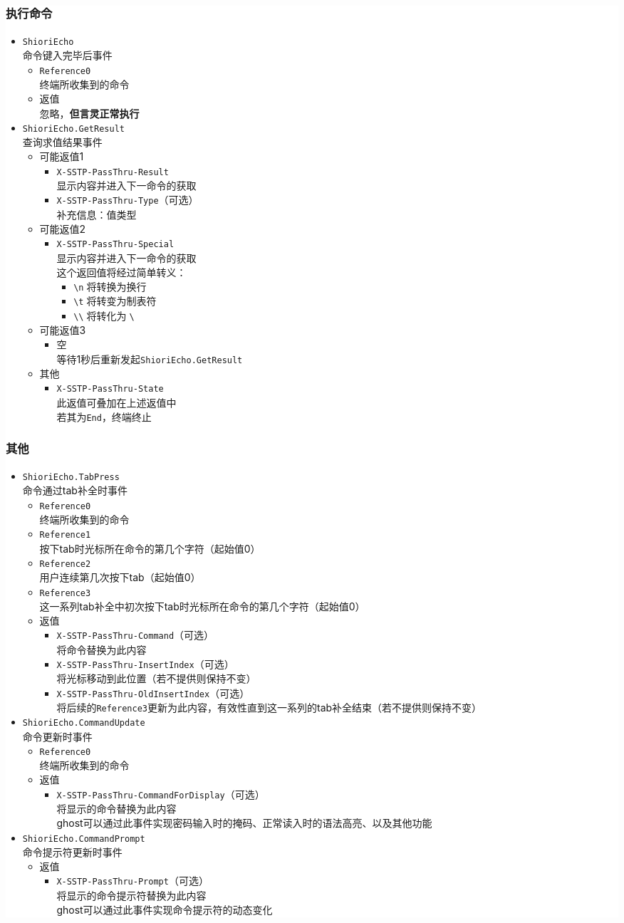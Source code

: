 ### 执行命令  

- `ShioriEcho`  
  命令键入完毕后事件  
  - `Reference0`  
    终端所收集到的命令  
  - 返值  
    忽略，**但言灵正常执行**  
- `ShioriEcho.GetResult`  
  查询求值结果事件  
  - 可能返值1  
    - `X-SSTP-PassThru-Result`  
      显示内容并进入下一命令的获取  
    - `X-SSTP-PassThru-Type`（可选）  
      补充信息：值类型  
  - 可能返值2  
    - `X-SSTP-PassThru-Special`  
      显示内容并进入下一命令的获取  
      这个返回值将经过简单转义：  
      - `\n` 将转换为换行  
      - `\t` 将转变为制表符  
      - `\\` 将转化为 `\`  
  - 可能返值3  
    - 空  
      等待1秒后重新发起`ShioriEcho.GetResult`  
  - 其他
    - `X-SSTP-PassThru-State`  
      此返值可叠加在上述返值中  
      若其为`End`，终端终止  

### 其他  

- `ShioriEcho.TabPress`  
  命令通过tab补全时事件  
  - `Reference0`  
    终端所收集到的命令  
  - `Reference1`  
    按下tab时光标所在命令的第几个字符（起始值0）  
  - `Reference2`  
    用户连续第几次按下tab（起始值0）  
  - `Reference3`  
    这一系列tab补全中初次按下tab时光标所在命令的第几个字符（起始值0）  
  - 返值  
    - `X-SSTP-PassThru-Command`（可选）  
      将命令替换为此内容  
    - `X-SSTP-PassThru-InsertIndex`（可选）  
      将光标移动到此位置（若不提供则保持不变）  
    - `X-SSTP-PassThru-OldInsertIndex`（可选）  
      将后续的`Reference3`更新为此内容，有效性直到这一系列的tab补全结束（若不提供则保持不变）  
- `ShioriEcho.CommandUpdate`  
  命令更新时事件  
  - `Reference0`  
    终端所收集到的命令  
  - 返值  
    - `X-SSTP-PassThru-CommandForDisplay`（可选）  
      将显示的命令替换为此内容  
      ghost可以通过此事件实现密码输入时的掩码、正常读入时的语法高亮、以及其他功能  
- `ShioriEcho.CommandPrompt`  
  命令提示符更新时事件  
  - 返值  
    - `X-SSTP-PassThru-Prompt`（可选）  
      将显示的命令提示符替换为此内容  
      ghost可以通过此事件实现命令提示符的动态变化  
